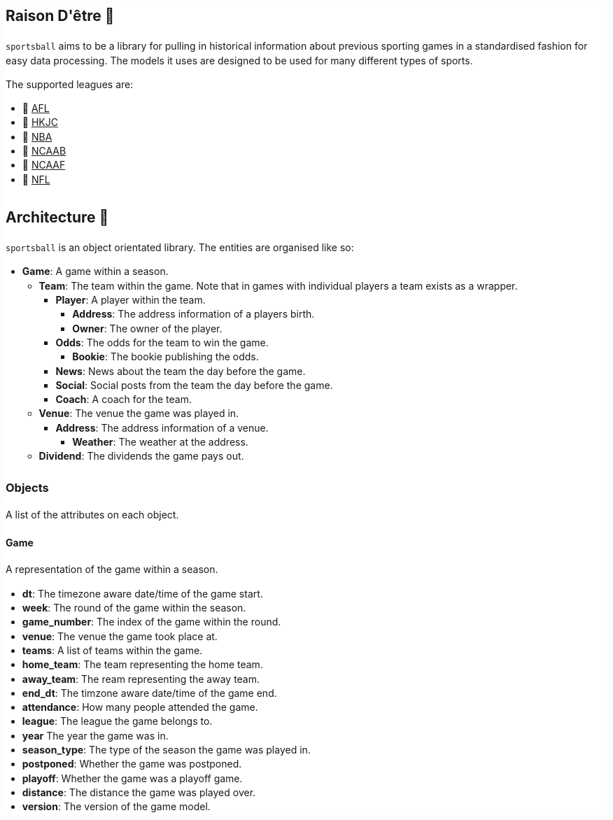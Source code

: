 ## Raison D'être :thought_balloon:

`sportsball` aims to be a library for pulling in historical information about previous sporting games in a standardised fashion for easy data processing.
The models it uses are designed to be used for many different types of sports.

The supported leagues are:

* 🏉 [AFL](https://www.afl.com.au/)
* 🐎 [HKJC](https://www.hkjc.com/home/english/index.aspx)
* 🏀 [NBA](https://www.nba.com/)
* 🏀 [NCAAB](https://www.ncaa.com/sports/basketball-men/d1)
* 🏈 [NCAAF](https://www.ncaa.com/sports/football/fbs)
* 🏈 [NFL](https://www.nfl.com/)

## Architecture :triangular_ruler:

`sportsball` is an object orientated library. The entities are organised like so:

* **Game**: A game within a season.
    * **Team**: The team within the game. Note that in games with individual players a team exists as a wrapper.
        * **Player**: A player within the team.
            * **Address**: The address information of a players birth.
            * **Owner**: The owner of the player.
        * **Odds**: The odds for the team to win the game.
            * **Bookie**: The bookie publishing the odds.
        * **News**: News about the team the day before the game.
        * **Social**: Social posts from the team the day before the game.
        * **Coach**: A coach for the team.
    * **Venue**: The venue the game was played in.
        * **Address**: The address information of a venue.
            * **Weather**: The weather at the address.
    * **Dividend**: The dividends the game pays out.

### Objects

A list of the attributes on each object.

#### Game

A representation of the game within a season.

* **dt**: The timezone aware date/time of the game start.
* **week**: The round of the game within the season.
* **game_number**: The index of the game within the round.
* **venue**: The venue the game took place at.
* **teams**: A list of teams within the game.
* **home_team**: The team representing the home team.
* **away_team**: The ream representing the away team.
* **end_dt**: The timzone aware date/time of the game end.
* **attendance**: How many people attended the game.
* **league**: The league the game belongs to.
* **year** The year the game was in.
* **season_type**: The type of the season the game was played in.
* **postponed**: Whether the game was postponed.
* **playoff**: Whether the game was a playoff game.
* **distance**: The distance the game was played over.
* **version**: The version of the game model.
